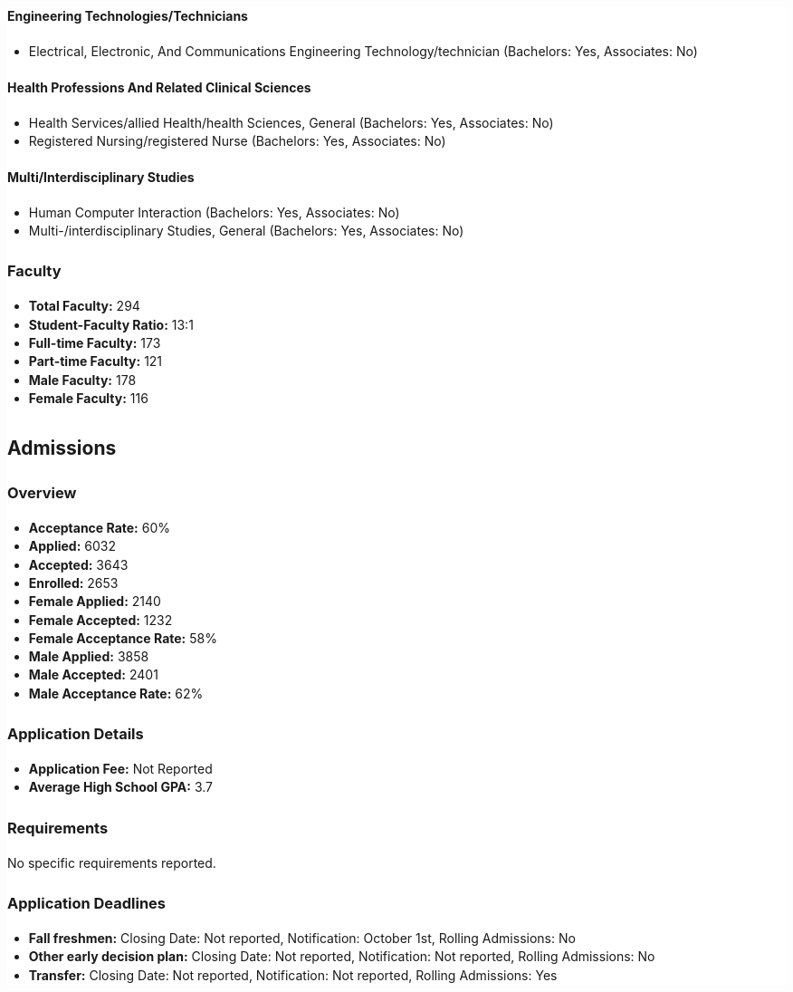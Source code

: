 #### Engineering Technologies/Technicians

- Electrical, Electronic, And Communications Engineering Technology/technician (Bachelors: Yes, Associates: No)

#### Health Professions And Related Clinical Sciences

- Health Services/allied Health/health Sciences, General (Bachelors: Yes, Associates: No)
- Registered Nursing/registered Nurse (Bachelors: Yes, Associates: No)

#### Multi/Interdisciplinary Studies

- Human Computer Interaction (Bachelors: Yes, Associates: No)
- Multi-/interdisciplinary Studies, General (Bachelors: Yes, Associates: No)

### Faculty

- **Total Faculty:** 294
- **Student-Faculty Ratio:** 13:1
- **Full-time Faculty:** 173
- **Part-time Faculty:** 121
- **Male Faculty:** 178
- **Female Faculty:** 116

## Admissions

### Overview

- **Acceptance Rate:** 60%
- **Applied:** 6032
- **Accepted:** 3643
- **Enrolled:** 2653
- **Female Applied:** 2140
- **Female Accepted:** 1232
- **Female Acceptance Rate:** 58%
- **Male Applied:** 3858
- **Male Accepted:** 2401
- **Male Acceptance Rate:** 62%

### Application Details

- **Application Fee:** Not Reported
- **Average High School GPA:** 3.7

### Requirements

No specific requirements reported.

### Application Deadlines

- **Fall freshmen:** Closing Date: Not reported, Notification: October 1st, Rolling Admissions: No
- **Other early decision plan:** Closing Date: Not reported, Notification: Not reported, Rolling Admissions: No
- **Transfer:** Closing Date: Not reported, Notification: Not reported, Rolling Admissions: Yes

